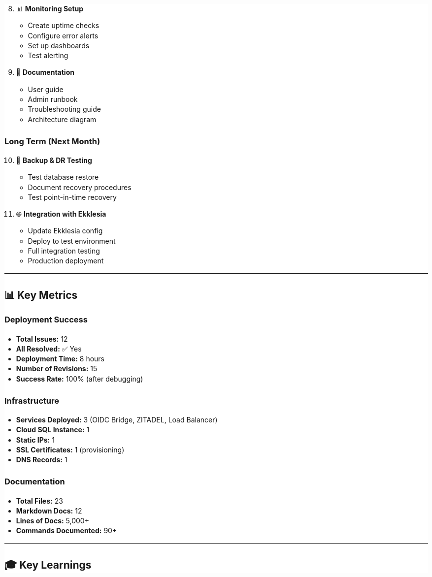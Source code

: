 8. 📊 **Monitoring Setup**
   - Create uptime checks
   - Configure error alerts
   - Set up dashboards
   - Test alerting

9. 📖 **Documentation**
   - User guide
   - Admin runbook
   - Troubleshooting guide
   - Architecture diagram

### Long Term (Next Month)
10. 🔄 **Backup & DR Testing**
    - Test database restore
    - Document recovery procedures
    - Test point-in-time recovery

11. 🌐 **Integration with Ekklesia**
    - Update Ekklesia config
    - Deploy to test environment
    - Full integration testing
    - Production deployment

---

## 📊 Key Metrics

### Deployment Success
- **Total Issues:** 12
- **All Resolved:** ✅ Yes
- **Deployment Time:** 8 hours
- **Number of Revisions:** 15
- **Success Rate:** 100% (after debugging)

### Infrastructure
- **Services Deployed:** 3 (OIDC Bridge, ZITADEL, Load Balancer)
- **Cloud SQL Instance:** 1
- **Static IPs:** 1
- **SSL Certificates:** 1 (provisioning)
- **DNS Records:** 1

### Documentation
- **Total Files:** 23
- **Markdown Docs:** 12
- **Lines of Docs:** 5,000+
- **Commands Documented:** 90+

---

## 🎓 Key Learnings
